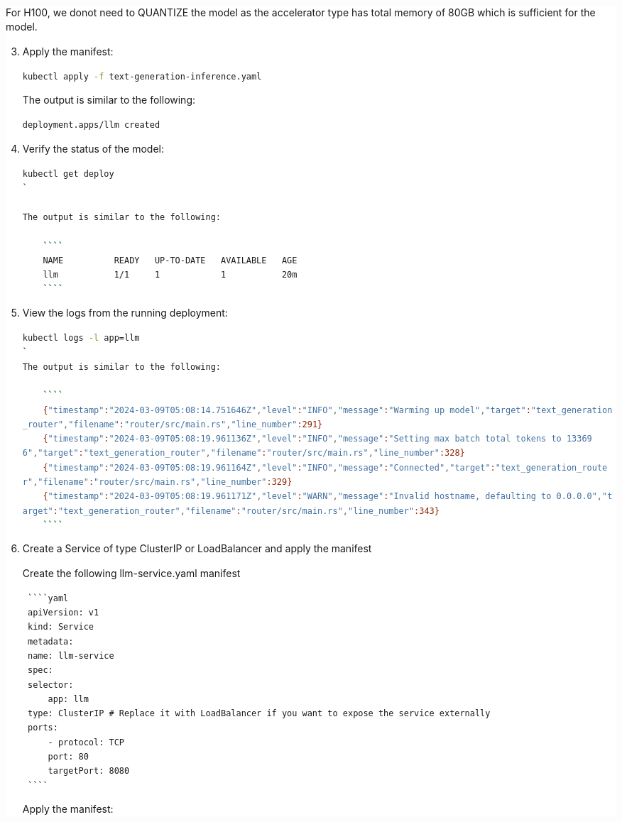 For H100, we donot need to QUANTIZE the model as the accelerator type has total memory of 80GB which is sufficient for the model.

3. Apply the manifest:

    ````bash
    kubectl apply -f text-generation-inference.yaml
    ````
    The output is similar to the following:

    ````
    deployment.apps/llm created
    ````
4. Verify the status of the model:

    ````bash
    kubectl get deploy
    `   

    The output is similar to the following:

        ````
        NAME          READY   UP-TO-DATE   AVAILABLE   AGE
        llm           1/1     1            1           20m
        ````
5. View the logs from the running deployment:

    ````bash
    kubectl logs -l app=llm
    `
    The output is similar to the following:

        ````
        {"timestamp":"2024-03-09T05:08:14.751646Z","level":"INFO","message":"Warming up model","target":"text_generation_router","filename":"router/src/main.rs","line_number":291}
        {"timestamp":"2024-03-09T05:08:19.961136Z","level":"INFO","message":"Setting max batch total tokens to 133696","target":"text_generation_router","filename":"router/src/main.rs","line_number":328}
        {"timestamp":"2024-03-09T05:08:19.961164Z","level":"INFO","message":"Connected","target":"text_generation_router","filename":"router/src/main.rs","line_number":329}
        {"timestamp":"2024-03-09T05:08:19.961171Z","level":"WARN","message":"Invalid hostname, defaulting to 0.0.0.0","target":"text_generation_router","filename":"router/src/main.rs","line_number":343}
        ````
6. Create a Service of type ClusterIP or LoadBalancer and apply the manifest

    Create the following llm-service.yaml manifest

        ````yaml
        apiVersion: v1
        kind: Service
        metadata:
        name: llm-service
        spec:
        selector:
            app: llm
        type: ClusterIP # Replace it with LoadBalancer if you want to expose the service externally
        ports:
            - protocol: TCP
            port: 80
            targetPort: 8080
        ````
    Apply the manifest:
